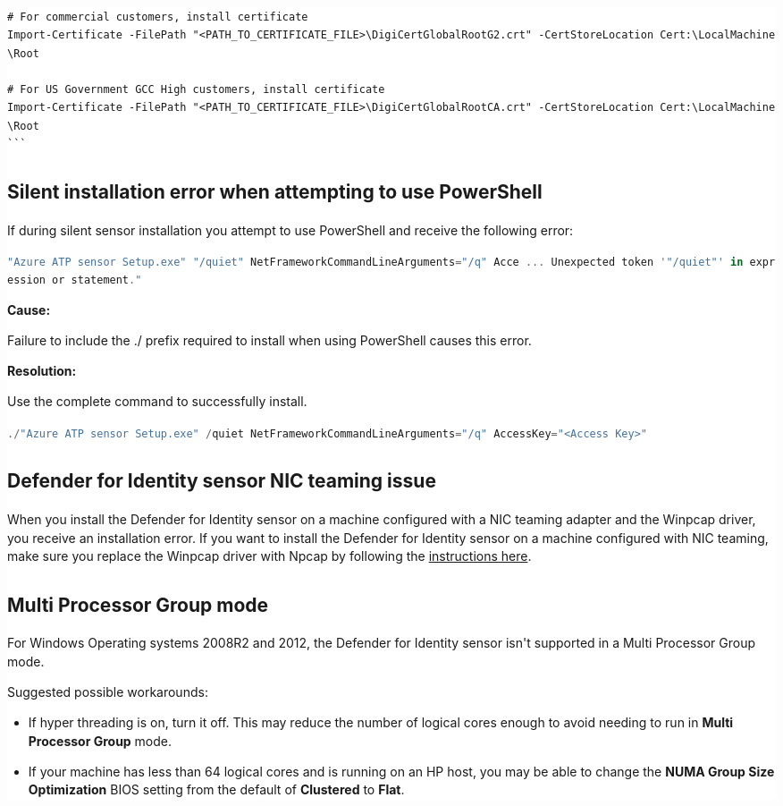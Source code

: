     # For commercial customers, install certificate
    Import-Certificate -FilePath "<PATH_TO_CERTIFICATE_FILE>\DigiCertGlobalRootG2.crt" -CertStoreLocation Cert:\LocalMachine\Root

    # For US Government GCC High customers, install certificate
    Import-Certificate -FilePath "<PATH_TO_CERTIFICATE_FILE>\DigiCertGlobalRootCA.crt" -CertStoreLocation Cert:\LocalMachine\Root
    ```

## Silent installation error when attempting to use PowerShell

If during silent sensor installation you attempt to use PowerShell and receive the following error:

```powershell
"Azure ATP sensor Setup.exe" "/quiet" NetFrameworkCommandLineArguments="/q" Acce ... Unexpected token '"/quiet"' in expression or statement."
```

**Cause:**

Failure to include the ./ prefix required to install when using PowerShell causes this error.

**Resolution:**

Use the complete command to successfully install.

```powershell
./"Azure ATP sensor Setup.exe" /quiet NetFrameworkCommandLineArguments="/q" AccessKey="<Access Key>"
```

## Defender for Identity sensor NIC teaming issue

When you install the Defender for Identity sensor on a machine configured with a NIC teaming adapter and the Winpcap driver, you receive an installation error. If you want to install the Defender for Identity sensor on a machine configured with NIC teaming, make sure you replace the Winpcap driver with Npcap by following the [instructions here](/defender-for-identity/technical-faq#how-do-i-download-and-install-or-upgrade-the-npcap-driver).

## Multi Processor Group mode

For Windows Operating systems 2008R2 and 2012, the Defender for Identity sensor isn't supported in a Multi Processor Group mode.

Suggested possible workarounds:

- If hyper threading is on, turn it off. This may reduce the number of logical cores enough to avoid needing to run in **Multi Processor Group** mode.

- If your machine has less than 64 logical cores and is running on an HP host, you may be able to change the **NUMA Group Size Optimization** BIOS setting from the default of **Clustered** to **Flat**.
